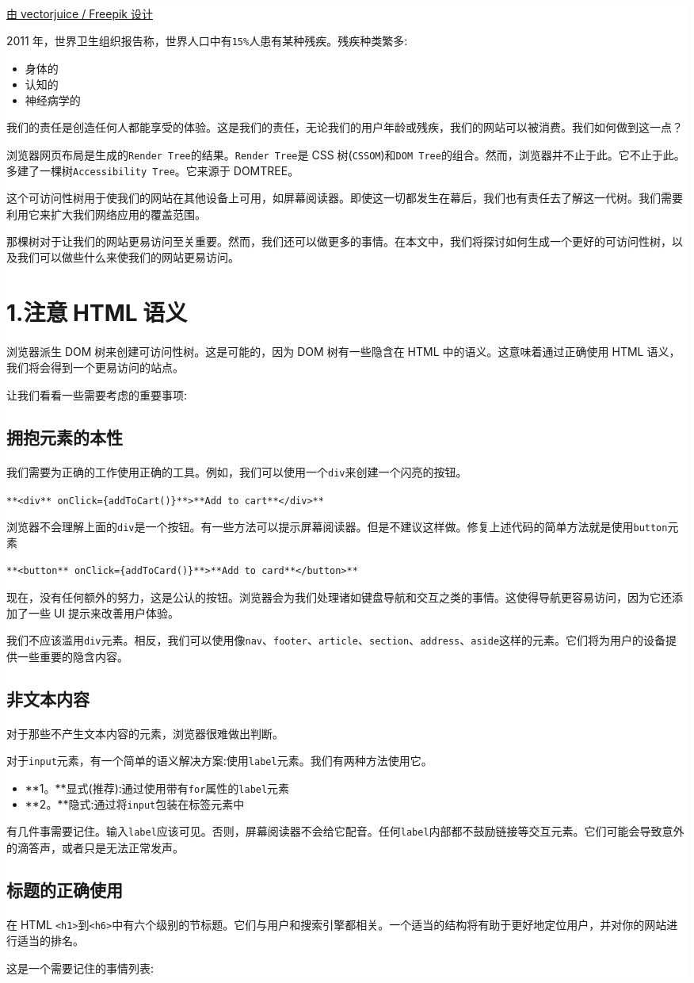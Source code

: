 [由 vectorjuice / Freepik 设计](http://www.freepik.com")

2011 年，世界卫生组织报告称，世界人口中有`15%`人患有某种残疾。残疾种类繁多:

*   身体的
*   认知的
*   神经病学的

我们的责任是创造任何人都能享受的体验。这是我们的责任，无论我们的用户年龄或残疾，我们的网站可以被消费。我们如何做到这一点？

浏览器网页布局是生成的`Render Tree`的结果。`Render Tree`是 CSS 树(`CSSOM`)和`DOM Tree`的组合。然而，浏览器并不止于此。它不止于此。多建了一棵树`Accessibility Tree`。它来源于 DOMTREE。

这个可访问性树用于使我们的网站在其他设备上可用，如屏幕阅读器。即使这一切都发生在幕后，我们也有责任去了解这一代树。我们需要利用它来扩大我们网络应用的覆盖范围。

那棵树对于让我们的网站更易访问至关重要。然而，我们还可以做更多的事情。在本文中，我们将探讨如何生成一个更好的可访问性树，以及我们可以做些什么来使我们的网站更易访问。

# 1.注意 HTML 语义

浏览器派生 DOM 树来创建可访问性树。这是可能的，因为 DOM 树有一些隐含在 HTML 中的语义。这意味着通过正确使用 HTML 语义，我们将会得到一个更易访问的站点。

让我们看看一些需要考虑的重要事项:

## 拥抱元素的本性

我们需要为正确的工作使用正确的工具。例如，我们可以使用一个`div`来创建一个闪亮的按钮。

```
**<div** onClick={addToCart()}**>**Add to cart**</div>**
```

浏览器不会理解上面的`div`是一个按钮。有一些方法可以提示屏幕阅读器。但是不建议这样做。修复上述代码的简单方法就是使用`button`元素

```
**<button** onClick={addToCard()}**>**Add to card**</button>**
```

现在，没有任何额外的努力，这是公认的按钮。浏览器会为我们处理诸如键盘导航和交互之类的事情。这使得导航更容易访问，因为它还添加了一些 UI 提示来改善用户体验。

我们不应该滥用`div`元素。相反，我们可以使用像`nav`、`footer`、`article`、`section`、`address`、`aside`这样的元素。它们将为用户的设备提供一些重要的隐含内容。

## 非文本内容

对于那些不产生文本内容的元素，浏览器很难做出判断。

对于`input`元素，有一个简单的语义解决方案:使用`label`元素。我们有两种方法使用它。

*   **1。**显式(推荐):通过使用带有`for`属性的`label`元素
*   **2。**隐式:通过将`input`包装在标签元素中

有几件事需要记住。输入`label`应该可见。否则，屏幕阅读器不会给它配音。任何`label`内部都不鼓励链接等交互元素。它们可能会导致意外的滴答声，或者只是无法正常发声。

## 标题的正确使用

在 HTML `<h1>`到`<h6>`中有六个级别的节标题。它们与用户和搜索引擎都相关。一个适当的结构将有助于更好地定位用户，并对你的网站进行适当的排名。

这是一个需要记住的事情列表:

